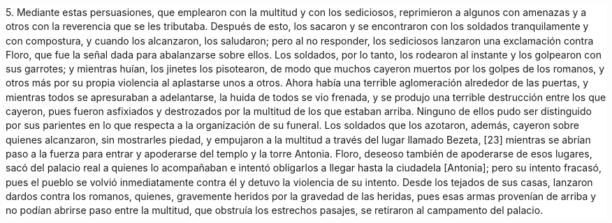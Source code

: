 <a id="v15_5"></a>5\. Mediante estas persuasiones, que emplearon con la multitud y con los sediciosos, reprimieron a algunos con amenazas y a otros con la reverencia que se les tributaba. Después de esto, los sacaron y se encontraron con los soldados tranquilamente y con compostura, y cuando los alcanzaron, los saludaron; pero al no responder, los sediciosos lanzaron una exclamación contra Floro, que fue la señal dada para abalanzarse sobre ellos. Los soldados, por lo tanto, los rodearon al instante y los golpearon con sus garrotes; y mientras huían, los jinetes los pisotearon, de modo que muchos cayeron muertos por los golpes de los romanos, y otros más por su propia violencia al aplastarse unos a otros. Ahora había una terrible aglomeración alrededor de las puertas, y mientras todos se apresuraban a adelantarse, la huida de todos se vio frenada, y se produjo una terrible destrucción entre los que cayeron, pues fueron asfixiados y destrozados por la multitud de los que estaban arriba. Ninguno de ellos pudo ser distinguido por sus parientes en lo que respecta a la organización de su funeral. Los soldados que los azotaron, además, cayeron sobre quienes alcanzaron, sin mostrarles piedad, y empujaron a la multitud a través del lugar llamado Bezeta, [23] mientras se abrían paso a la fuerza para entrar y apoderarse del templo y la torre Antonia. Floro, deseoso también de apoderarse de esos lugares, sacó del palacio real a quienes lo acompañaban e intentó obligarlos a llegar hasta la ciudadela [Antonia]; pero su intento fracasó, pues el pueblo se volvió inmediatamente contra él y detuvo la violencia de su intento. Desde los tejados de sus casas, lanzaron dardos contra los romanos, quienes, gravemente heridos por la gravedad de las heridas, pues esas armas provenían de arriba y no podían abrirse paso entre la multitud, que obstruía los estrechos pasajes, se retiraron al campamento del palacio.

